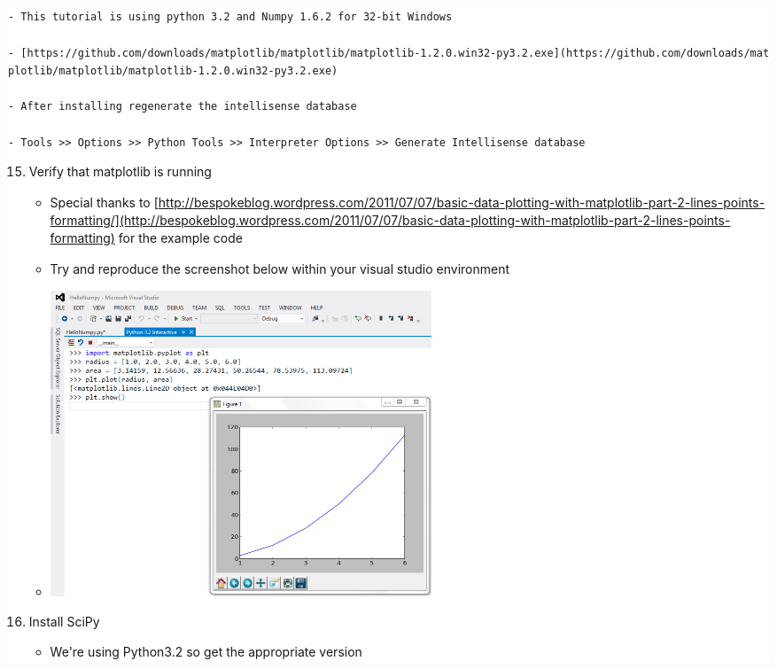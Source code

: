 	- This tutorial is using python 3.2 and Numpy 1.6.2 for 32-bit Windows

	- [https://github.com/downloads/matplotlib/matplotlib/matplotlib-1.2.0.win32-py3.2.exe](https://github.com/downloads/matplotlib/matplotlib/matplotlib-1.2.0.win32-py3.2.exe)

	- After installing regenerate the intellisense database

	- Tools >> Options >> Python Tools >> Interpreter Options >> Generate Intellisense database

15. Verify that matplotlib is running

	- Special thanks to [http://bespokeblog.wordpress.com/2011/07/07/basic-data-plotting-with-matplotlib-part-2-lines-points-formatting/](http://bespokeblog.wordpress.com/2011/07/07/basic-data-plotting-with-matplotlib-part-2-lines-points-formatting) for the example code

	- Try and reproduce the screenshot below within your visual studio environment

	- <a href="/static/images/win_py_tutorial/j.PNG"><img src="/static/images/win_py_tutorial/j.PNG" width="430px" height="345px"/></a>

16. Install SciPy
	- We're using Python3.2 so get the appropriate version
